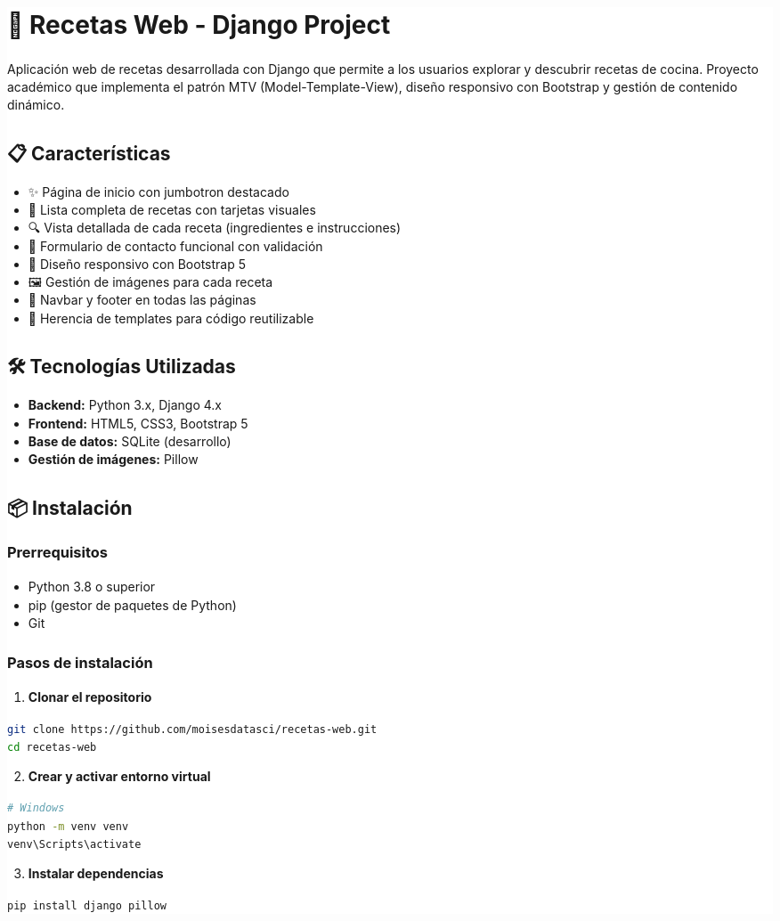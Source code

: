 # 🍳 Recetas Web - Django Project

Aplicación web de recetas desarrollada con Django que permite a los usuarios explorar y descubrir recetas de cocina. Proyecto académico que implementa el patrón MTV (Model-Template-View), diseño responsivo con Bootstrap y gestión de contenido dinámico.

## 📋 Características

- ✨ Página de inicio con jumbotron destacado
- 📖 Lista completa de recetas con tarjetas visuales
- 🔍 Vista detallada de cada receta (ingredientes e instrucciones)
- 📧 Formulario de contacto funcional con validación
- 📱 Diseño responsivo con Bootstrap 5
- 🖼️ Gestión de imágenes para cada receta
- 🎨 Navbar y footer en todas las páginas
- 🔄 Herencia de templates para código reutilizable

## 🛠️ Tecnologías Utilizadas

- **Backend:** Python 3.x, Django 4.x
- **Frontend:** HTML5, CSS3, Bootstrap 5
- **Base de datos:** SQLite (desarrollo)
- **Gestión de imágenes:** Pillow

## 📦 Instalación

### Prerrequisitos

- Python 3.8 o superior
- pip (gestor de paquetes de Python)
- Git

### Pasos de instalación

1. **Clonar el repositorio**
```bash
git clone https://github.com/moisesdatasci/recetas-web.git
cd recetas-web
```

2. **Crear y activar entorno virtual**
```bash
# Windows
python -m venv venv
venv\Scripts\activate

```

3. **Instalar dependencias**
```bash
pip install django pillow
```
